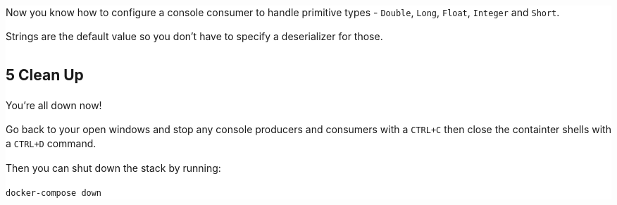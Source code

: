 Now you know how to configure a console consumer to handle primitive types - `Double`, `Long`, `Float`, `Integer` and 
`Short`.

Strings are the default value so you don’t have to specify a deserializer for those.

## 5 Clean Up

You’re all down now!

Go back to your open windows and stop any console producers and consumers with a `CTRL+C` then close the containter 
shells with a `CTRL+D` command.

Then you can shut down the stack by running:

```
docker-compose down
```
